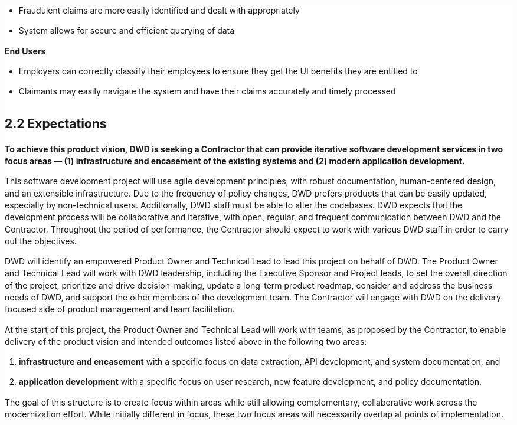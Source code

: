 

-   Fraudulent claims are more easily identified and dealt with
    appropriately

-   System allows for secure and efficient querying of data

**End Users**

-   Employers can correctly classify their employees to ensure they get
    the UI benefits they are entitled to

-   Claimants may easily navigate the system and have their claims
    accurately and timely processed

## 2.2 Expectations

**To achieve this product vision, DWD is seeking a Contractor that can
provide iterative software development services in two focus areas — (1)
infrastructure and encasement of the existing systems and (2) modern
application development.**

This software development project will use agile development principles,
with robust documentation, human-centered design, and an extensible
infrastructure. Due to the frequency of policy changes, DWD prefers
products that can be easily updated, especially by non-technical users.
Additionally, DWD staff must be able to alter the codebases. DWD expects
that the development process will be collaborative and iterative, with
open, regular, and frequent communication between DWD and the
Contractor. Throughout the period of performance, the Contractor should
expect to work with various DWD staff in order to carry out the
objectives.

DWD will identify an empowered Product Owner and Technical Lead to lead
this project on behalf of DWD. The Product Owner and Technical Lead will
work with DWD leadership, including the Executive Sponsor and Project
leads, to set the overall direction of the project, prioritize and drive
decision-making, update a long-term product roadmap, consider and
address the business needs of DWD, and support the other members of the
development team. The Contractor will engage with DWD on the
delivery-focused side of product management and team facilitation.

At the start of this project, the Product Owner and Technical Lead will
work with teams, as proposed by the Contractor, to enable delivery of
the product vision and intended outcomes listed above in the following
two areas:

1.  **infrastructure and encasement** with a specific focus on data
    extraction, API development, and system documentation, and

2.  **application development** with a specific focus on user research,
    new feature development, and policy documentation.

The goal of this structure is to create focus within areas while still
allowing complementary, collaborative work across the modernization
effort. While initially different in focus, these two focus areas will
necessarily overlap at points of implementation.
